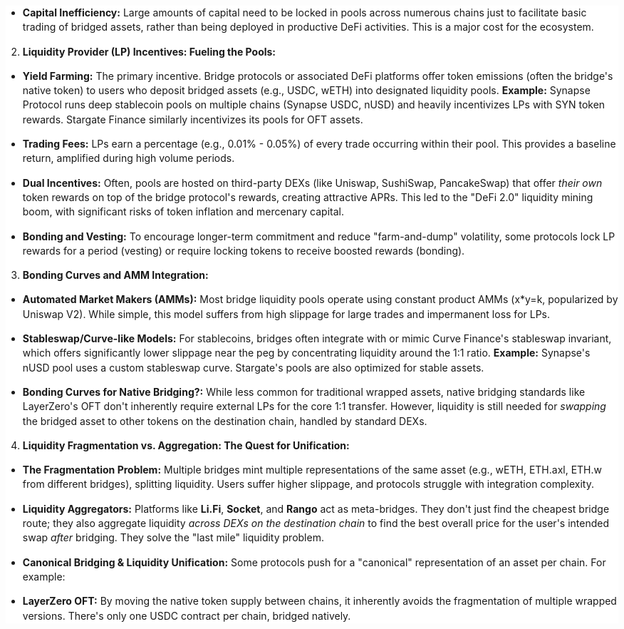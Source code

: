 *   **Capital Inefficiency:** Large amounts of capital need to be locked in pools across numerous chains just to facilitate basic trading of bridged assets, rather than being deployed in productive DeFi activities. This is a major cost for the ecosystem.

2.  **Liquidity Provider (LP) Incentives: Fueling the Pools:**

*   **Yield Farming:** The primary incentive. Bridge protocols or associated DeFi platforms offer token emissions (often the bridge's native token) to users who deposit bridged assets (e.g., USDC, wETH) into designated liquidity pools. **Example:** Synapse Protocol runs deep stablecoin pools on multiple chains (Synapse USDC, nUSD) and heavily incentivizes LPs with SYN token rewards. Stargate Finance similarly incentivizes its pools for OFT assets.

*   **Trading Fees:** LPs earn a percentage (e.g., 0.01% - 0.05%) of every trade occurring within their pool. This provides a baseline return, amplified during high volume periods.

*   **Dual Incentives:** Often, pools are hosted on third-party DEXs (like Uniswap, SushiSwap, PancakeSwap) that offer *their own* token rewards on top of the bridge protocol's rewards, creating attractive APRs. This led to the "DeFi 2.0" liquidity mining boom, with significant risks of token inflation and mercenary capital.

*   **Bonding and Vesting:** To encourage longer-term commitment and reduce "farm-and-dump" volatility, some protocols lock LP rewards for a period (vesting) or require locking tokens to receive boosted rewards (bonding).

3.  **Bonding Curves and AMM Integration:**

*   **Automated Market Makers (AMMs):** Most bridge liquidity pools operate using constant product AMMs (x*y=k, popularized by Uniswap V2). While simple, this model suffers from high slippage for large trades and impermanent loss for LPs.

*   **Stableswap/Curve-like Models:** For stablecoins, bridges often integrate with or mimic Curve Finance's stableswap invariant, which offers significantly lower slippage near the peg by concentrating liquidity around the 1:1 ratio. **Example:** Synapse's nUSD pool uses a custom stableswap curve. Stargate's pools are also optimized for stable assets.

*   **Bonding Curves for Native Bridging?:** While less common for traditional wrapped assets, native bridging standards like LayerZero's OFT don't inherently require external LPs for the core 1:1 transfer. However, liquidity is still needed for *swapping* the bridged asset to other tokens on the destination chain, handled by standard DEXs.

4.  **Liquidity Fragmentation vs. Aggregation: The Quest for Unification:**

*   **The Fragmentation Problem:** Multiple bridges mint multiple representations of the same asset (e.g., wETH, ETH.axl, ETH.w from different bridges), splitting liquidity. Users suffer higher slippage, and protocols struggle with integration complexity.

*   **Liquidity Aggregators:** Platforms like **Li.Fi**, **Socket**, and **Rango** act as meta-bridges. They don't just find the cheapest bridge route; they also aggregate liquidity *across DEXs on the destination chain* to find the best overall price for the user's intended swap *after* bridging. They solve the "last mile" liquidity problem.

*   **Canonical Bridging & Liquidity Unification:** Some protocols push for a "canonical" representation of an asset per chain. For example:

*   **LayerZero OFT:** By moving the native token supply between chains, it inherently avoids the fragmentation of multiple wrapped versions. There's only one USDC contract per chain, bridged natively.
